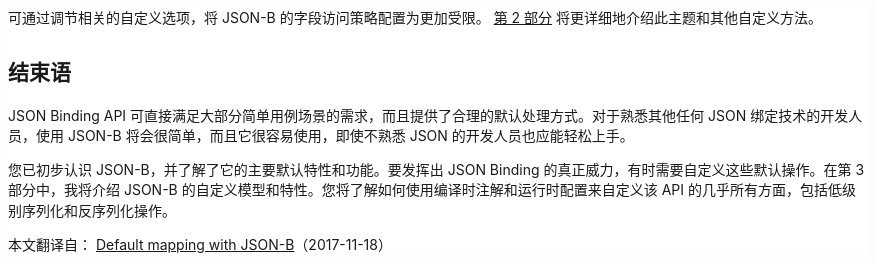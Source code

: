 可通过调节相关的自定义选项，将 JSON-B 的字段访问策略配置为更加受限。 [第 2 部分](https://www.ibm.com/developerworks/cn/java/j-javaee8-json-binding-2/index.html?ca=drs-) 将更详细地介绍此主题和其他自定义方法。

## 结束语

JSON Binding API 可直接满足大部分简单用例场景的需求，而且提供了合理的默认处理方式。对于熟悉其他任何 JSON 绑定技术的开发人员，使用 JSON-B 将会很简单，而且它很容易使用，即使不熟悉 JSON 的开发人员也应能轻松上手。

您已初步认识 JSON-B，并了解了它的主要默认特性和功能。要发挥出 JSON Binding 的真正威力，有时需要自定义这些默认操作。在第 3 部分中，我将介绍 JSON-B 的自定义模型和特性。您将了解如何使用编译时注解和运行时配置来自定义该 API 的几乎所有方面，包括低级别序列化和反序列化操作。

本文翻译自： [Default mapping with JSON-B](https://developer.ibm.com/articles/j-javaee8-json-binding-2/)（2017-11-18）
